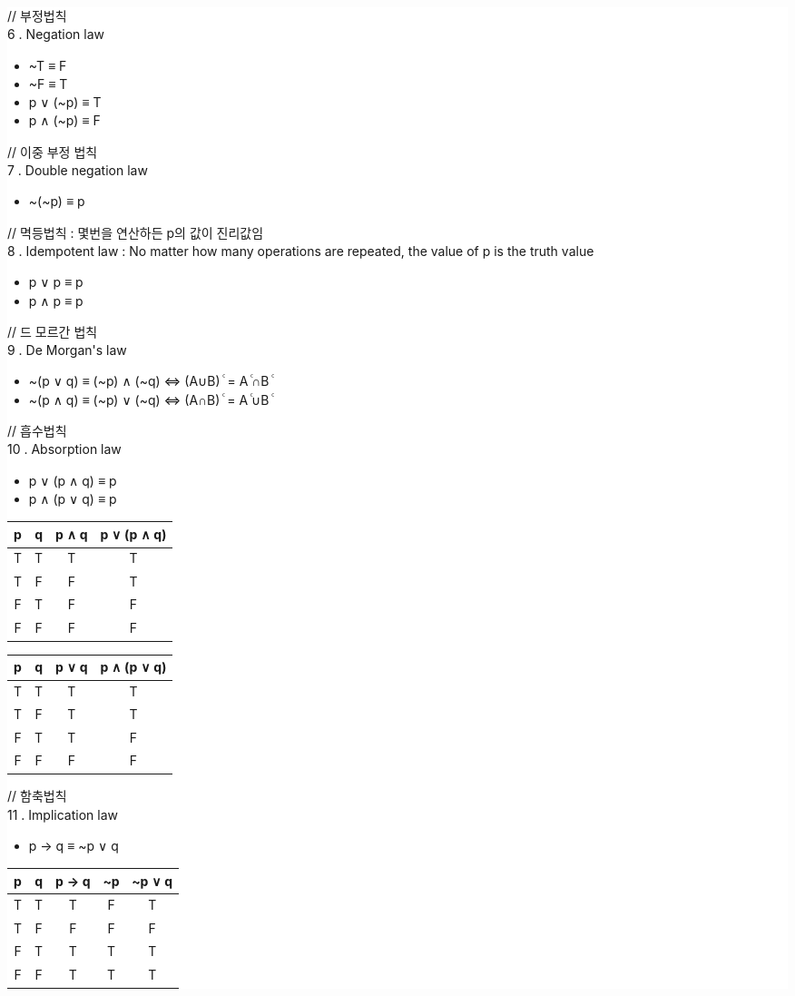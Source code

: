 // 부정법칙   
6 . Negation law   
- ~T ≡ F   
- ~F ≡ T   
- p ∨ (~p) ≡ T   
- p ∧ (~p) ≡ F   
   
// 이중 부정 법칙   
7 . Double negation law   
- ~(~p) ≡ p   
   
// 멱등법칙 : 몇번을 연산하든 p의 값이 진리값임   
8 . Idempotent law : No matter how many operations are repeated, the value of p is the truth value   
- p ∨ p ≡ p   
- p ∧ p ≡ p   
   
// 드 모르간 법칙   
9 . De Morgan's law   
- ~(p ∨ q) ≡ (~p) ∧ (~q) ⇔ (A∪B) ⷭ = A ⷭ∩B ⷭ   
- ~(p ∧ q) ≡ (~p) ∨ (~q) ⇔ (A∩B) ⷭ = A ⷭ∪B ⷭ   
   
// 흡수법칙   
10 . Absorption law   
- p ∨ (p ∧ q) ≡ p   
- p ∧ (p ∨ q) ≡ p   
   
|p|q|p ∧ q|p ∨ (p ∧ q)|
|:---:|:---:|:---:|:---:|
|T|T|T|T|
|T|F|F|T|
|F|T|F|F|
|F|F|F|F|
   
|p|q|p ∨ q|p ∧ (p ∨ q)|
|:---:|:---:|:---:|:---:|
|T|T|T|T|
|T|F|T|T|
|F|T|T|F|
|F|F|F|F|
   
// 함축법칙   
11 . Implication law   
- p → q ≡ ~p ∨ q   
   
|p|q|p → q|~p|~p ∨ q|
|:---:|:---:|:---:|:---:|:---:|
|T|T|T|F|T|
|T|F|F|F|F|
|F|T|T|T|T|
|F|F|T|T|T|
   